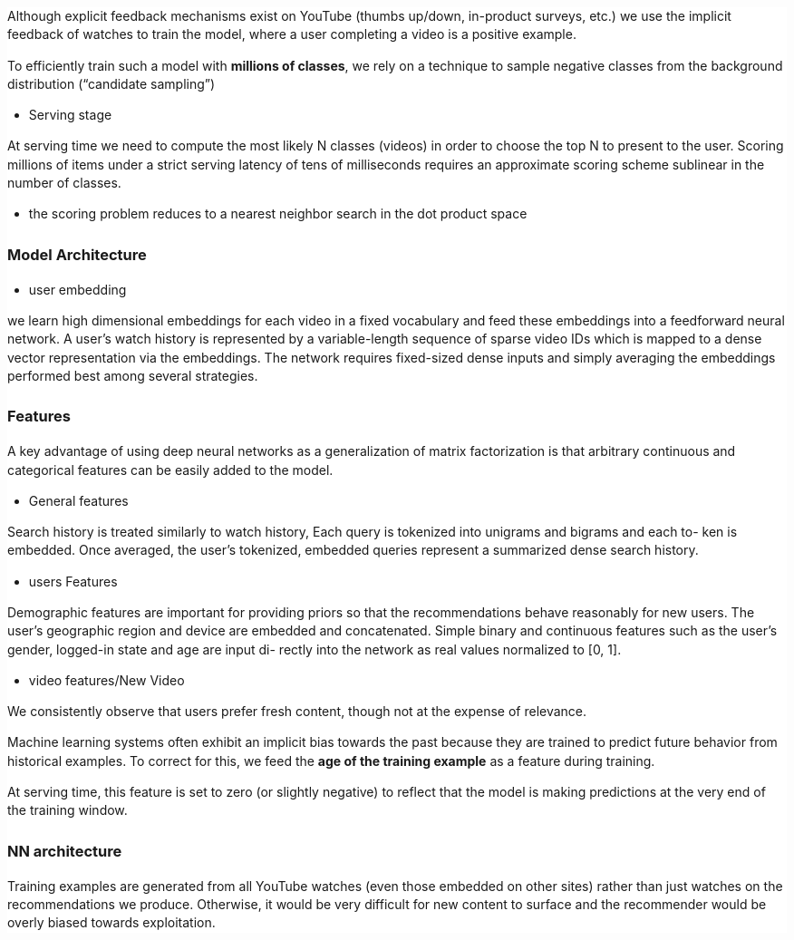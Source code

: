 Although explicit feedback mechanisms exist on YouTube (thumbs up/down, in-product surveys, etc.) we use the implicit feedback of watches to train the model, where a user completing a video is a positive example.

To efficiently train such a model with __millions of classes__, we rely on a technique to sample negative classes from the background distribution (“candidate sampling”)

* Serving stage

At serving time we need to compute the most likely N classes (videos) in order to choose the top N to present to the user. Scoring millions of items under a strict serving latency of tens of milliseconds requires an approximate scoring scheme sublinear in the number of classes.

* the scoring problem reduces to a nearest neighbor search in the dot product space

### Model Architecture

* user embedding

we learn high dimensional embeddings for each video in a fixed vocabulary and feed these embeddings into a feedforward neural network. A user’s watch history is represented by a variable-length sequence of sparse video IDs which is mapped to a dense vector representation via the embeddings. The network requires fixed-sized dense inputs and simply averaging the embeddings performed best among several strategies.

### Features

A key advantage of using deep neural networks as a generalization of matrix factorization is that arbitrary continuous and categorical features can be easily added to the model.

* General features

Search history is treated similarly to watch history, Each query is tokenized into unigrams and bigrams and each to- ken is embedded. Once averaged, the user’s tokenized, embedded queries represent a summarized dense search history.

* users Features

Demographic features are important for providing priors so that the recommendations behave reasonably for new users. The user’s geographic region and device are embedded and concatenated. Simple binary and continuous features such as the user’s gender, logged-in state and age are input di- rectly into the network as real values normalized to [0, 1].

* video features/New Video

We consistently observe that users prefer fresh content, though not at the expense of relevance.

Machine learning systems often exhibit an implicit bias towards the past because they are trained to predict future behavior from historical examples. To correct for this, we feed the __age of the training example__ as a feature during training.

At serving time, this feature is set to zero (or slightly negative) to reflect that the model is making predictions at the very end of the training window.

### NN architecture
Training examples are generated from all YouTube watches (even those embedded on other sites) rather than just watches on the recommendations we produce. Otherwise, it would be very difficult for new content to surface and the recommender would be overly biased towards exploitation.
